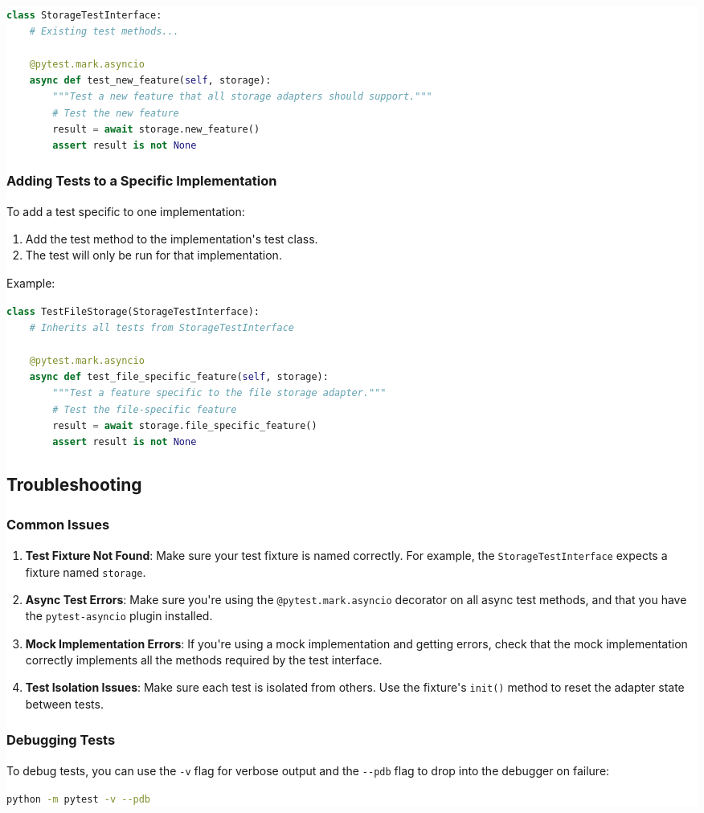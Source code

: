 ```python
class StorageTestInterface:
    # Existing test methods...

    @pytest.mark.asyncio
    async def test_new_feature(self, storage):
        """Test a new feature that all storage adapters should support."""
        # Test the new feature
        result = await storage.new_feature()
        assert result is not None
```

### Adding Tests to a Specific Implementation

To add a test specific to one implementation:

1. Add the test method to the implementation's test class.
2. The test will only be run for that implementation.

Example:

```python
class TestFileStorage(StorageTestInterface):
    # Inherits all tests from StorageTestInterface

    @pytest.mark.asyncio
    async def test_file_specific_feature(self, storage):
        """Test a feature specific to the file storage adapter."""
        # Test the file-specific feature
        result = await storage.file_specific_feature()
        assert result is not None
```

## Troubleshooting

### Common Issues

1. **Test Fixture Not Found**: Make sure your test fixture is named correctly. For example, the `StorageTestInterface` expects a fixture named `storage`.

2. **Async Test Errors**: Make sure you're using the `@pytest.mark.asyncio` decorator on all async test methods, and that you have the `pytest-asyncio` plugin installed.

3. **Mock Implementation Errors**: If you're using a mock implementation and getting errors, check that the mock implementation correctly implements all the methods required by the test interface.

4. **Test Isolation Issues**: Make sure each test is isolated from others. Use the fixture's `init()` method to reset the adapter state between tests.

### Debugging Tests

To debug tests, you can use the `-v` flag for verbose output and the `--pdb` flag to drop into the debugger on failure:

```bash
python -m pytest -v --pdb
```
